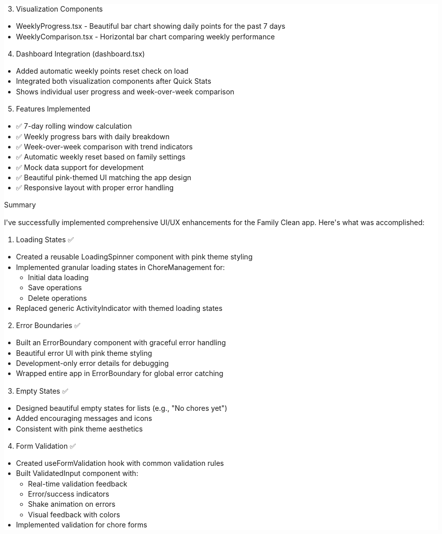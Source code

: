   3. Visualization Components

  - WeeklyProgress.tsx - Beautiful bar chart showing daily points for the past 7 days
  - WeeklyComparison.tsx - Horizontal bar chart comparing weekly performance

  4. Dashboard Integration (dashboard.tsx)

  - Added automatic weekly points reset check on load
  - Integrated both visualization components after Quick Stats
  - Shows individual user progress and week-over-week comparison

  5. Features Implemented

  - ✅ 7-day rolling window calculation
  - ✅ Weekly progress bars with daily breakdown
  - ✅ Week-over-week comparison with trend indicators
  - ✅ Automatic weekly reset based on family settings
  - ✅ Mock data support for development
  - ✅ Beautiful pink-themed UI matching the app design
  - ✅ Responsive layout with proper error handling


  Summary

  I've successfully implemented comprehensive UI/UX enhancements for the Family Clean app.
   Here's what was accomplished:

  1. Loading States ✅

  - Created a reusable LoadingSpinner component with pink theme styling
  - Implemented granular loading states in ChoreManagement for:
    - Initial data loading
    - Save operations
    - Delete operations
  - Replaced generic ActivityIndicator with themed loading states

  2. Error Boundaries ✅

  - Built an ErrorBoundary component with graceful error handling
  - Beautiful error UI with pink theme styling
  - Development-only error details for debugging
  - Wrapped entire app in ErrorBoundary for global error catching

  3. Empty States ✅

  - Designed beautiful empty states for lists (e.g., "No chores yet")
  - Added encouraging messages and icons
  - Consistent with pink theme aesthetics

  4. Form Validation ✅

  - Created useFormValidation hook with common validation rules
  - Built ValidatedInput component with:
    - Real-time validation feedback
    - Error/success indicators
    - Shake animation on errors
    - Visual feedback with colors
  - Implemented validation for chore forms
